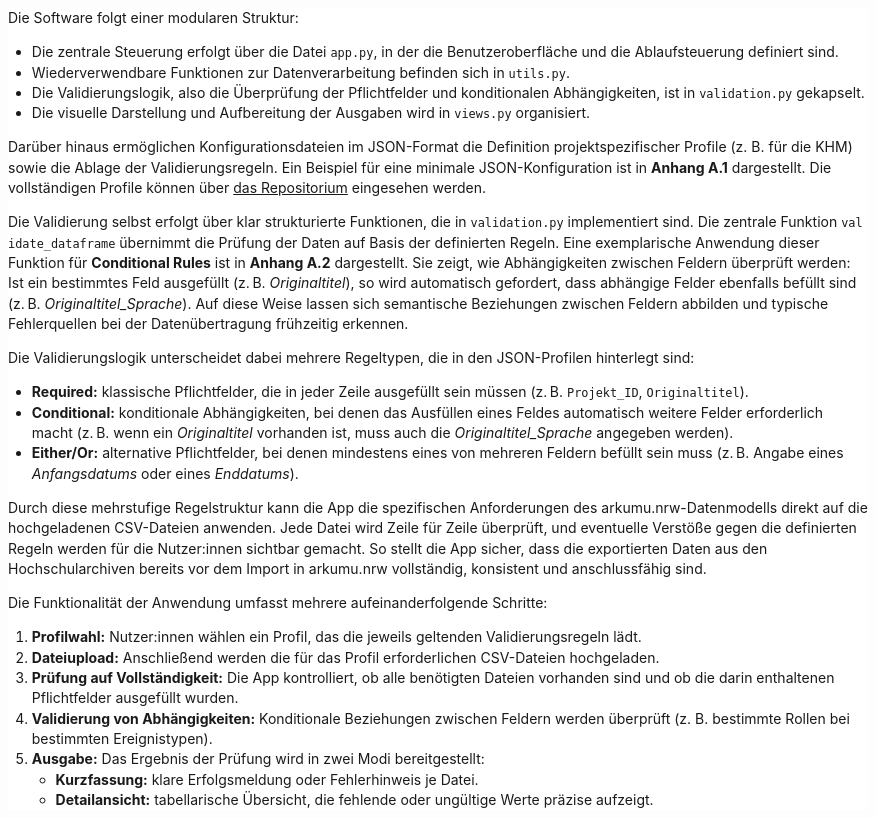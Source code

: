 Die Software folgt einer modularen Struktur:
- Die zentrale Steuerung erfolgt über die Datei `app.py`, in der die Benutzeroberfläche und die Ablaufsteuerung definiert sind.
- Wiederverwendbare Funktionen zur Datenverarbeitung befinden sich in `utils.py`.
- Die Validierungslogik, also die Überprüfung der Pflichtfelder und konditionalen Abhängigkeiten, ist in `validation.py` gekapselt.
- Die visuelle Darstellung und Aufbereitung der Ausgaben wird in `views.py` organisiert.

Darüber hinaus ermöglichen Konfigurationsdateien im JSON-Format die Definition projektspezifischer Profile (z. B. für die KHM) sowie die Ablage der Validierungsregeln. Ein Beispiel für eine minimale JSON-Konfiguration ist in **Anhang A.1** dargestellt. Die vollständigen Profile können über [das Repositorium](https://github.com/ottjannik/arkumu-import-assistant) eingesehen werden.

Die Validierung selbst erfolgt über klar strukturierte Funktionen, die in `validation.py` implementiert sind. Die zentrale Funktion `validate_dataframe` übernimmt die Prüfung der Daten auf Basis der definierten Regeln. Eine exemplarische Anwendung dieser Funktion für **Conditional Rules** ist in **Anhang A.2** dargestellt. Sie zeigt, wie Abhängigkeiten zwischen Feldern überprüft werden: Ist ein bestimmtes Feld ausgefüllt (z. B. *Originaltitel*), so wird automatisch gefordert, dass abhängige Felder ebenfalls befüllt sind (z. B. *Originaltitel_Sprache*). Auf diese Weise lassen sich semantische Beziehungen zwischen Feldern abbilden und typische Fehlerquellen bei der Datenübertragung frühzeitig erkennen.

Die Validierungslogik unterscheidet dabei mehrere Regeltypen, die in den JSON-Profilen hinterlegt sind:  

- **Required:** klassische Pflichtfelder, die in jeder Zeile ausgefüllt sein müssen (z. B. `Projekt_ID`, `Originaltitel`).  
- **Conditional:** konditionale Abhängigkeiten, bei denen das Ausfüllen eines Feldes automatisch weitere Felder erforderlich macht (z. B. wenn ein *Originaltitel* vorhanden ist, muss auch die *Originaltitel_Sprache* angegeben werden).  
- **Either/Or:** alternative Pflichtfelder, bei denen mindestens eines von mehreren Feldern befüllt sein muss (z. B. Angabe eines *Anfangsdatums* oder eines *Enddatums*).

Durch diese mehrstufige Regelstruktur kann die App die spezifischen Anforderungen des arkumu.nrw-Datenmodells direkt auf die hochgeladenen CSV-Dateien anwenden. Jede Datei wird Zeile für Zeile überprüft, und eventuelle Verstöße gegen die definierten Regeln werden für die Nutzer:innen sichtbar gemacht. So stellt die App sicher, dass die exportierten Daten aus den Hochschularchiven bereits vor dem Import in arkumu.nrw vollständig, konsistent und anschlussfähig sind.








Die Funktionalität der Anwendung umfasst mehrere aufeinanderfolgende Schritte:
1. **Profilwahl:** Nutzer:innen wählen ein Profil, das die jeweils geltenden Validierungsregeln lädt.  
2. **Dateiupload:** Anschließend werden die für das Profil erforderlichen CSV-Dateien hochgeladen.  
3. **Prüfung auf Vollständigkeit:** Die App kontrolliert, ob alle benötigten Dateien vorhanden sind und ob die darin enthaltenen Pflichtfelder ausgefüllt wurden.  
4. **Validierung von Abhängigkeiten:** Konditionale Beziehungen zwischen Feldern werden überprüft (z. B. bestimmte Rollen bei bestimmten Ereignistypen).  
5. **Ausgabe:** Das Ergebnis der Prüfung wird in zwei Modi bereitgestellt:
   - **Kurzfassung:** klare Erfolgsmeldung oder Fehlerhinweis je Datei.  
   - **Detailansicht:** tabellarische Übersicht, die fehlende oder ungültige Werte präzise aufzeigt.
